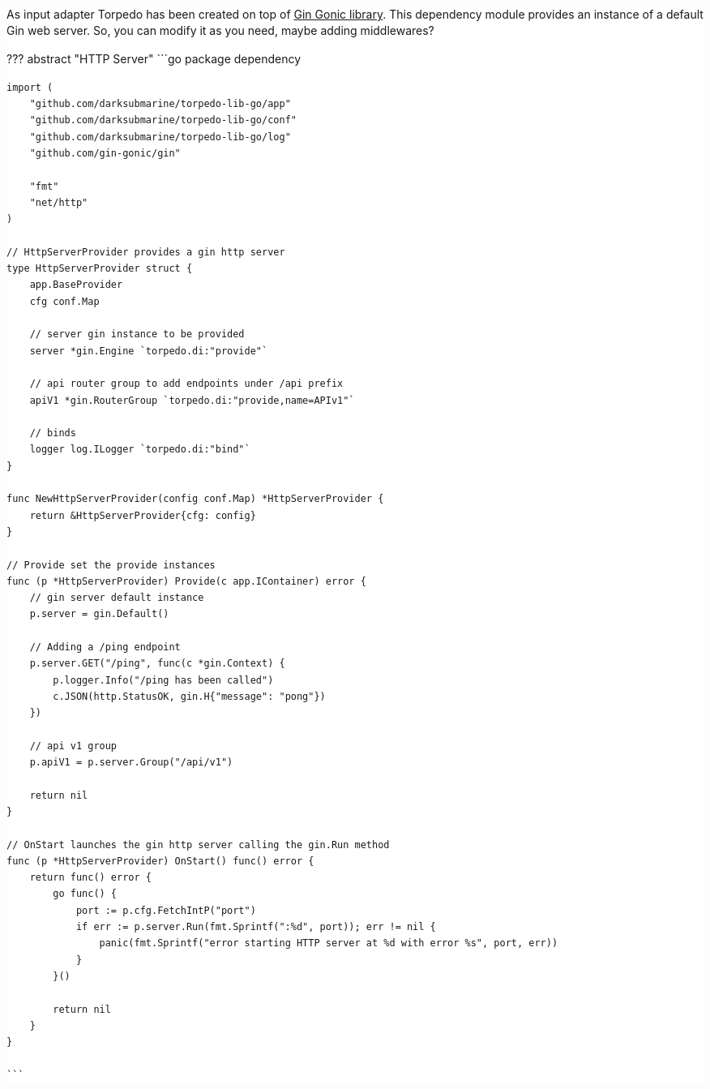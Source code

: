 As input adapter Torpedo has been created on top of [Gin Gonic library](https://github.com/gin-gonic/gin). This dependency module
provides an instance of a default Gin web server. So, you can modify it as you need, maybe adding middlewares?

??? abstract "HTTP Server"
    ```go
    package dependency
    
    import (
        "github.com/darksubmarine/torpedo-lib-go/app"
        "github.com/darksubmarine/torpedo-lib-go/conf"
        "github.com/darksubmarine/torpedo-lib-go/log"
        "github.com/gin-gonic/gin"
    
        "fmt"
        "net/http"
    )
    
    // HttpServerProvider provides a gin http server
    type HttpServerProvider struct {
        app.BaseProvider
        cfg conf.Map
    
        // server gin instance to be provided
        server *gin.Engine `torpedo.di:"provide"`
    
        // api router group to add endpoints under /api prefix
        apiV1 *gin.RouterGroup `torpedo.di:"provide,name=APIv1"`
    
        // binds
        logger log.ILogger `torpedo.di:"bind"`
    }
    
    func NewHttpServerProvider(config conf.Map) *HttpServerProvider {
        return &HttpServerProvider{cfg: config}
    }
    
    // Provide set the provide instances
    func (p *HttpServerProvider) Provide(c app.IContainer) error {
        // gin server default instance
        p.server = gin.Default()
    
        // Adding a /ping endpoint
        p.server.GET("/ping", func(c *gin.Context) {
            p.logger.Info("/ping has been called")
            c.JSON(http.StatusOK, gin.H{"message": "pong"})
        })
    
        // api v1 group
        p.apiV1 = p.server.Group("/api/v1")
    
        return nil
    }
    
    // OnStart launches the gin http server calling the gin.Run method
    func (p *HttpServerProvider) OnStart() func() error {
        return func() error {
            go func() {
                port := p.cfg.FetchIntP("port")
                if err := p.server.Run(fmt.Sprintf(":%d", port)); err != nil {
                    panic(fmt.Sprintf("error starting HTTP server at %d with error %s", port, err))
                }
            }()
    
            return nil
        }
    }
    
    ```

